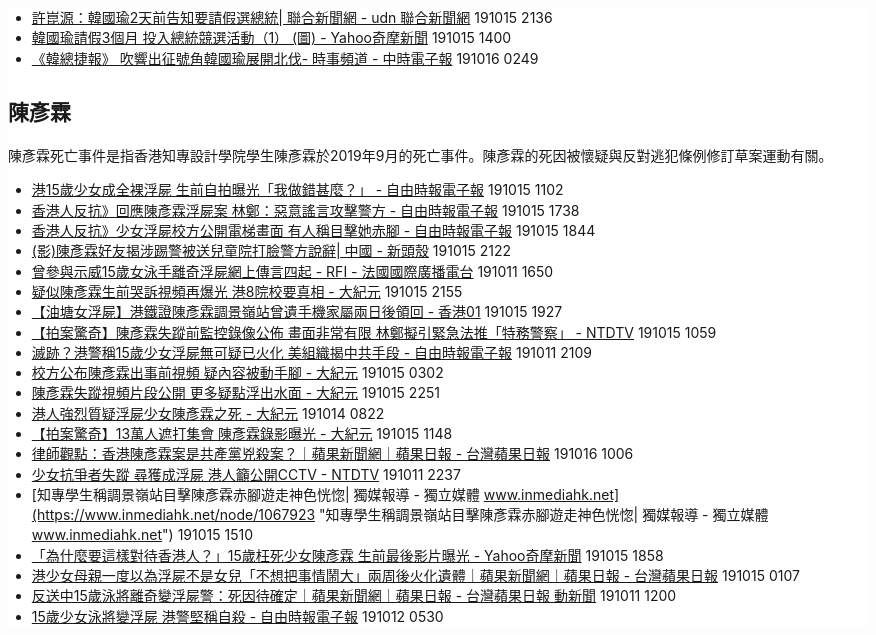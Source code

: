 - [許崑源：韓國瑜2天前告知要請假選總統| 聯合新聞網 - udn 聯合新聞網](https://udn.com/news/story/12702/4106162 "許崑源：韓國瑜2天前告知要請假選總統| 聯合新聞網 - udn 聯合新聞網") 191015 2136
- [韓國瑜請假3個月 投入總統競選活動（1） (圖) - Yahoo奇摩新聞](https://tw.news.yahoo.com/%E9%9F%93%E5%9C%8B%E7%91%9C%E8%AB%8B%E5%81%873%E5%80%8B%E6%9C%88-%E6%8A%95%E5%85%A5%E7%B8%BD%E7%B5%B1%E7%AB%B6%E9%81%B8%E6%B4%BB%E5%8B%95-1-%E5%9C%96-060046646.html "韓國瑜請假3個月 投入總統競選活動（1） (圖) - Yahoo奇摩新聞") 191015 1400
- [《韓總捷報》 吹響出征號角韓國瑜展開北伐- 時事頻道 - 中時電子報](https://www.chinatimes.com/album/president/20191015004230-262201?chdtv= "《韓總捷報》 吹響出征號角韓國瑜展開北伐- 時事頻道 - 中時電子報") 191016 0249

## 陳彥霖

陳彥霖死亡事件是指香港知專設計學院學生陳彥霖於2019年9月的死亡事件。陳彥霖的死因被懷疑與反對逃犯條例修訂草案運動有關。
- [港15歲少女成全裸浮屍 生前自拍曝光「我做錯甚麼？」 - 自由時報電子報](https://news.ltn.com.tw/news/world/breakingnews/2946495 "港15歲少女成全裸浮屍 生前自拍曝光「我做錯甚麼？」 - 自由時報電子報") 191015 1102
- [香港人反抗》回應陳彥霖浮屍案 林鄭：惡意謠言攻擊警方 - 自由時報電子報](https://news.ltn.com.tw/news/world/breakingnews/2946961 "香港人反抗》回應陳彥霖浮屍案 林鄭：惡意謠言攻擊警方 - 自由時報電子報") 191015 1738
- [香港人反抗》少女浮屍校方公開電梯畫面 有人稱目擊她赤腳 - 自由時報電子報](https://news.ltn.com.tw/news/world/breakingnews/2946964 "香港人反抗》少女浮屍校方公開電梯畫面 有人稱目擊她赤腳 - 自由時報電子報") 191015 1844
- [(影)陳彥霖好友揭涉踢警被送兒童院打臉警方說辭| 中國 - 新頭殼](https://newtalk.tw/news/view/2019-10-15/311999 "(影)陳彥霖好友揭涉踢警被送兒童院打臉警方說辭| 中國 - 新頭殼") 191015 2122
- [曾參與示威15歲女泳手離奇浮屍網上傳言四起 - RFI - 法國國際廣播電台](http://www.rfi.fr/tw/%E4%B8%AD%E5%9C%8B/20191011-%E6%9B%BE%E5%8F%83%E8%88%87%E7%A4%BA%E5%A8%8115%E6%AD%B2%E5%A5%B3%E6%B3%B3%E6%89%8B%E9%9B%A2%E5%A5%87%E6%B5%AE%E5%B1%8D%E7%B6%B2%E4%B8%8A%E5%82%B3%E8%A8%80%E5%9B%9B%E8%B5%B7 "曾參與示威15歲女泳手離奇浮屍網上傳言四起 - RFI - 法國國際廣播電台") 191011 1650
- [疑似陳彥霖生前哭訴視頻再爆光 港8院校要真相 - 大紀元](http://www.epochtimes.com/b5/19/10/15/n11590228.htm "疑似陳彥霖生前哭訴視頻再爆光 港8院校要真相 - 大紀元") 191015 2155
- [【油塘女浮屍】港鐵證陳彥霖調景嶺站曾遺手機家屬兩日後領回 - 香港01](https://www.hk01.com/%E7%A4%BE%E6%9C%83%E6%96%B0%E8%81%9E/386420/%E6%B2%B9%E5%A1%98%E5%A5%B3%E6%B5%AE%E5%B1%8D-%E6%B8%AF%E9%90%B5%E8%AD%89%E9%99%B3%E5%BD%A5%E9%9C%96%E8%AA%BF%E6%99%AF%E5%B6%BA%E7%AB%99%E6%9B%BE%E9%81%BA%E6%89%8B%E6%A9%9F-%E5%AE%B6%E5%B1%AC%E5%85%A9%E6%97%A5%E5%BE%8C%E9%A0%98%E5%9B%9E "【油塘女浮屍】港鐵證陳彥霖調景嶺站曾遺手機家屬兩日後領回 - 香港01") 191015 1927
- [【拍案驚奇】陳彥霖失蹤前監控錄像公佈 畫面非常有限 林鄭擬引緊急法推「特務警察」 - NTDTV](https://www.ntdtv.com/b5/2019/10/15/a102686081.html "【拍案驚奇】陳彥霖失蹤前監控錄像公佈 畫面非常有限 林鄭擬引緊急法推「特務警察」 - NTDTV") 191015 1059
- [滅跡？港警稱15歲少女浮屍無可疑已火化 美組織揭中共手段 - 自由時報電子報](https://news.ltn.com.tw/news/world/breakingnews/2943660 "滅跡？港警稱15歲少女浮屍無可疑已火化 美組織揭中共手段 - 自由時報電子報") 191011 2109
- [校方公布陳彥霖出事前視頻 疑內容被動手腳 - 大紀元](http://www.epochtimes.com/b5/19/10/14/n11588192.htm "校方公布陳彥霖出事前視頻 疑內容被動手腳 - 大紀元") 191015 0302
- [陳彥霖失蹤視頻片段公開 更多疑點浮出水面 - 大紀元](http://www.epochtimes.com/b5/19/10/15/n11588917.htm "陳彥霖失蹤視頻片段公開 更多疑點浮出水面 - 大紀元") 191015 2251
- [港人強烈質疑浮屍少女陳彥霖之死 - 大紀元](http://www.epochtimes.com/b5/19/10/13/n11586027.htm "港人強烈質疑浮屍少女陳彥霖之死 - 大紀元") 191014 0822
- [【拍案驚奇】13萬人遮打集會 陳彥霖錄影曝光 - 大紀元](http://www.epochtimes.com/b5/19/10/15/n11588710.htm "【拍案驚奇】13萬人遮打集會 陳彥霖錄影曝光 - 大紀元") 191015 1148
- [​律師觀點：香港陳彥霖案是共產黨兇殺案？｜蘋果新聞網｜蘋果日報 - 台灣蘋果日報](https://tw.appledaily.com/new/realtime/20191016/1649303/ "​律師觀點：香港陳彥霖案是共產黨兇殺案？｜蘋果新聞網｜蘋果日報 - 台灣蘋果日報") 191016 1006
- [少女抗爭者失蹤 尋獲成浮屍 港人籲公開CCTV - NTDTV](https://www.ntdtv.com/b5/2019/10/11/a102683751.html "少女抗爭者失蹤 尋獲成浮屍 港人籲公開CCTV - NTDTV") 191011 2237
- [知專學生稱調景嶺站目擊陳彥霖赤腳遊走神色恍惚| 獨媒報導 - 獨立媒體 www.inmediahk.net](https://www.inmediahk.net/node/1067923 "知專學生稱調景嶺站目擊陳彥霖赤腳遊走神色恍惚| 獨媒報導 - 獨立媒體 www.inmediahk.net") 191015 1510
- [「為什麼要這樣對待香港人？」15歲枉死少女陳彥霖 生前最後影片曝光 - Yahoo奇摩新聞](https://tw.news.yahoo.com/%E7%82%BA%E4%BB%80%E9%BA%BC%E8%A6%81%E9%80%99%E6%A8%A3%E5%B0%8D%E5%BE%85%E9%A6%99%E6%B8%AF%E4%BA%BA-15%E6%AD%B2%E6%9E%89%E6%AD%BB%E5%B0%91%E5%A5%B3%E9%99%B3%E5%BD%A5%E9%9C%96-%E7%94%9F%E5%89%8D%E6%9C%80%E5%BE%8C%E5%BD%B1%E7%89%87%E6%9B%9D%E5%85%89-105815274.html "「為什麼要這樣對待香港人？」15歲枉死少女陳彥霖 生前最後影片曝光 - Yahoo奇摩新聞") 191015 1858
- [港少女母親一度以為浮屍不是女兒「不想把事情鬧大」兩周後火化遺體｜蘋果新聞網｜蘋果日報 - 台灣蘋果日報](https://tw.appledaily.com/new/realtime/20191015/1648701/ "港少女母親一度以為浮屍不是女兒「不想把事情鬧大」兩周後火化遺體｜蘋果新聞網｜蘋果日報 - 台灣蘋果日報") 191015 0107
- [反送中15歲泳將離奇變浮屍警：死因待確定｜蘋果新聞網｜蘋果日報 - 台灣蘋果日報 動新聞](https://tw.appledaily.com/new/realtime/20191011/1647103/ "反送中15歲泳將離奇變浮屍警：死因待確定｜蘋果新聞網｜蘋果日報 - 台灣蘋果日報 動新聞") 191011 1200
- [15歲少女泳將變浮屍 港警堅稱自殺 - 自由時報電子報](https://m.ltn.com.tw/news/world/paper/1324258 "15歲少女泳將變浮屍 港警堅稱自殺 - 自由時報電子報") 191012 0530
